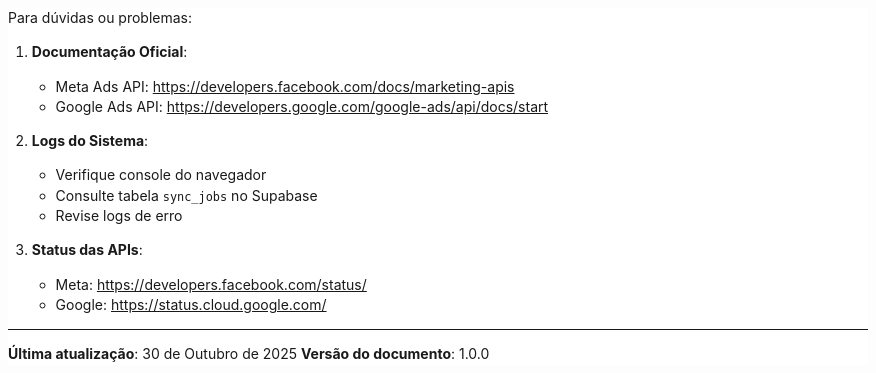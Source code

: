 Para dúvidas ou problemas:

1. **Documentação Oficial**:
   - Meta Ads API: https://developers.facebook.com/docs/marketing-apis
   - Google Ads API: https://developers.google.com/google-ads/api/docs/start

2. **Logs do Sistema**:
   - Verifique console do navegador
   - Consulte tabela `sync_jobs` no Supabase
   - Revise logs de erro

3. **Status das APIs**:
   - Meta: https://developers.facebook.com/status/
   - Google: https://status.cloud.google.com/

---

**Última atualização**: 30 de Outubro de 2025
**Versão do documento**: 1.0.0
